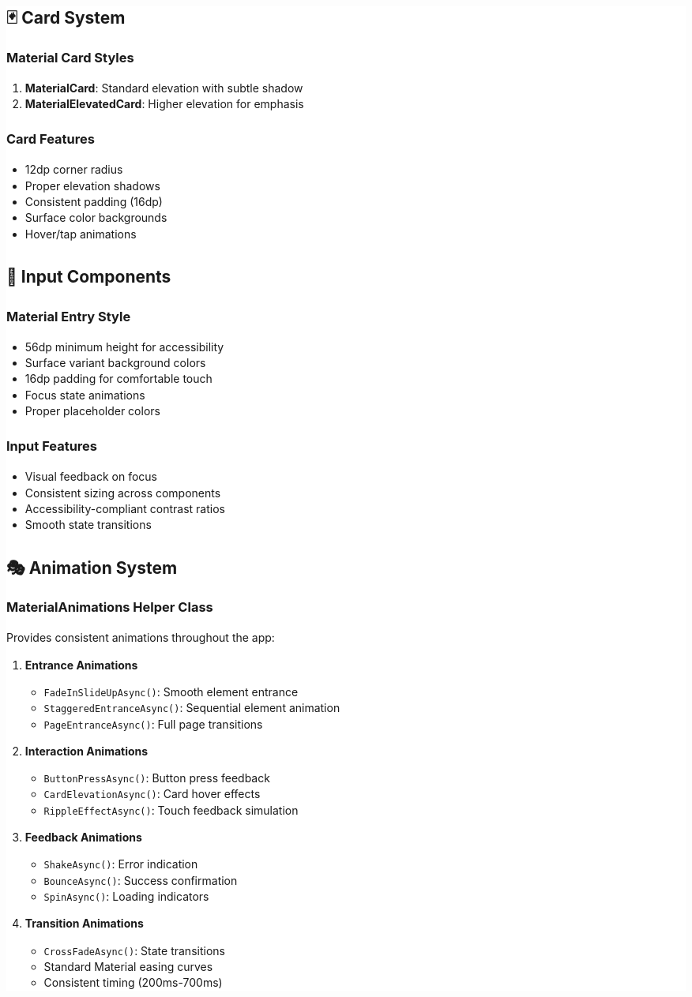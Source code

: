 ## 🃏 Card System

### Material Card Styles
1. **MaterialCard**: Standard elevation with subtle shadow
2. **MaterialElevatedCard**: Higher elevation for emphasis

### Card Features
- 12dp corner radius
- Proper elevation shadows
- Consistent padding (16dp)
- Surface color backgrounds
- Hover/tap animations

## 📱 Input Components

### Material Entry Style
- 56dp minimum height for accessibility
- Surface variant background colors
- 16dp padding for comfortable touch
- Focus state animations
- Proper placeholder colors

### Input Features
- Visual feedback on focus
- Consistent sizing across components
- Accessibility-compliant contrast ratios
- Smooth state transitions

## 🎭 Animation System

### MaterialAnimations Helper Class
Provides consistent animations throughout the app:

1. **Entrance Animations**
   - `FadeInSlideUpAsync()`: Smooth element entrance
   - `StaggeredEntranceAsync()`: Sequential element animation
   - `PageEntranceAsync()`: Full page transitions

2. **Interaction Animations**
   - `ButtonPressAsync()`: Button press feedback
   - `CardElevationAsync()`: Card hover effects
   - `RippleEffectAsync()`: Touch feedback simulation

3. **Feedback Animations**
   - `ShakeAsync()`: Error indication
   - `BounceAsync()`: Success confirmation
   - `SpinAsync()`: Loading indicators

4. **Transition Animations**
   - `CrossFadeAsync()`: State transitions
   - Standard Material easing curves
   - Consistent timing (200ms-700ms)

